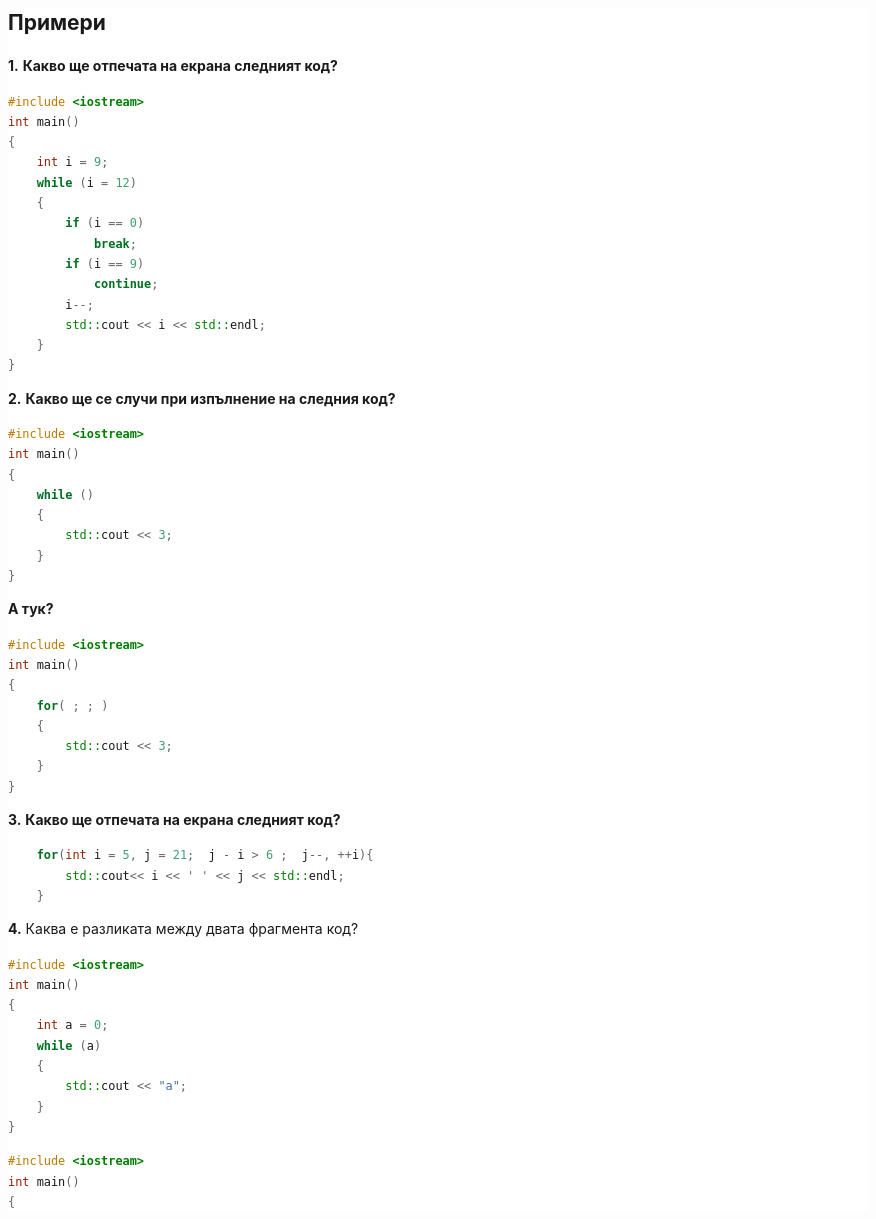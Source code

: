 ## Примери
**1.** **Какво ще отпечата на екрана следният код?**
```c++
#include <iostream>
int main()
{
    int i = 9;
    while (i = 12)
    {
        if (i == 0)
            break;
        if (i == 9)
            continue;        
        i--;
        std::cout << i << std::endl;
    }
}
```

**2.** **Какво ще се случи при изпълнение на следния код?**
```c++
#include <iostream>
int main()
{
    while ()
    {
        std::cout << 3;
    }
}
```
**А тук?**

```c++
#include <iostream>
int main()
{
    for( ; ; )
    {
        std::cout << 3;
    }
}
```

**3.** **Какво ще отпечата на екрана следният код?**
```c++
    for(int i = 5, j = 21;  j - i > 6 ;  j--, ++i){
        std::cout<< i << ' ' << j << std::endl;
    }
```

**4.** Каквa е разликата между двата фрагмента код?
```c++
#include <iostream>
int main()
{
    int a = 0;
    while (a)
    {
        std::cout << "a";
    }
}
```
```c++
#include <iostream>
int main()
{
```